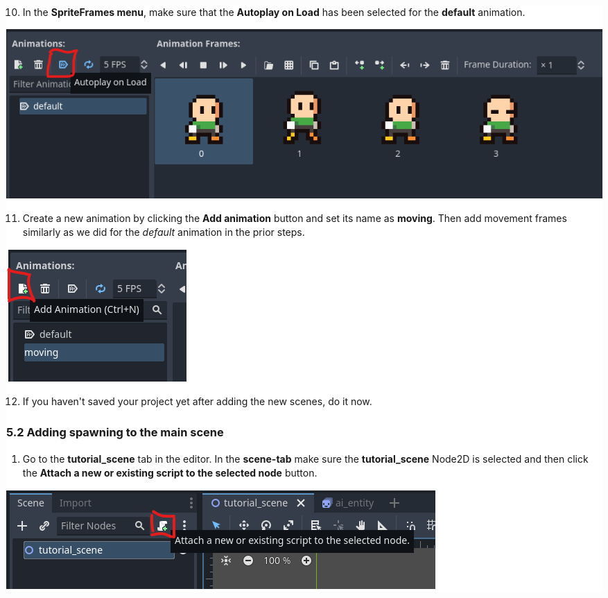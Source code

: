 
10. In the **SpriteFrames menu**, make sure that the **Autoplay on Load** has been selected for the **default** animation.

![Enabling Autoplay on load](images/getting_started_bt_13.png)<br>


11. Create a new animation by clicking the **Add animation** button and set its name as **moving**. Then add movement frames similarly as we did for the *default* animation in the prior steps.

![Adding the moving animation](images/getting_started_bt_14.png)<br>


12. If you haven't saved your project yet after adding the new scenes, do it now.


### 5.2 Adding spawning to the main scene

1. Go to the **tutorial_scene** tab in the editor. In the **scene-tab** make sure the **tutorial_scene** Node2D is selected and then click the **Attach a new or existing script to the selected node** button.

![Main scene attach script](images/getting_started_bt_15.png)<br>
 
